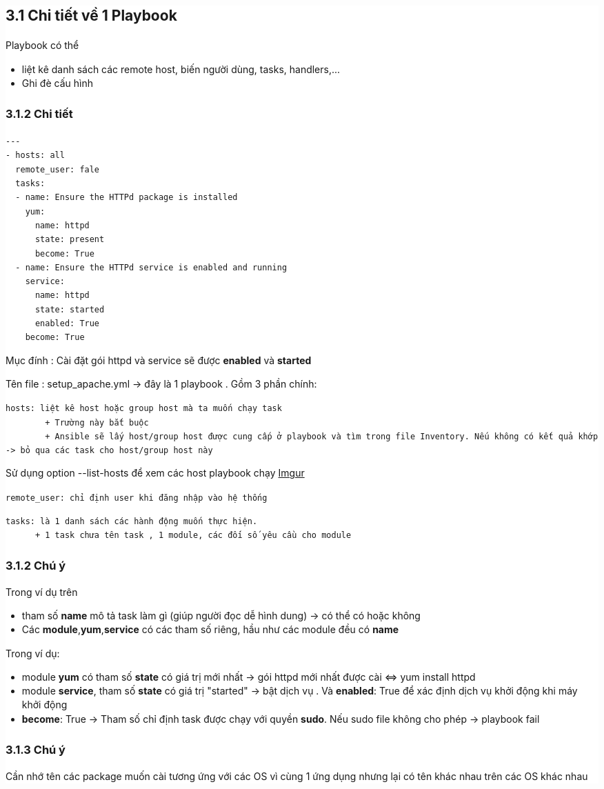 ## 3.1 Chi tiết về 1 Playbook
Playbook có thể
- liệt kê danh sách các remote host, biến người dùng, tasks, handlers,...
- Ghi đè cấu hình

### 3.1.2 Chi tiết
```
---
- hosts: all
  remote_user: fale
  tasks:
  - name: Ensure the HTTPd package is installed
    yum:
      name: httpd
      state: present
      become: True
  - name: Ensure the HTTPd service is enabled and running
    service:
      name: httpd
      state: started
      enabled: True
    become: True

```
Mục đính : Cài đặt gói httpd và service sẽ được **enabled** và **started**

Tên file : setup_apache.yml -> đây là 1 playbook . Gồm 3 phần chính:
```
hosts: liệt kê host hoặc group host mà ta muốn chạy task
        + Trường này bắt buộc
        + Ansible sẽ lấy host/group host được cung cấp ở playbook và tìm trong file Inventory. Nếu không có kết quả khớp -> bỏ qua các task cho host/group host này
```
Sử dụng option --list-hosts để xem các host playbook chạy
[Imgur](https://i.imgur.com/0c6SSJt.png)

```
remote_user: chỉ định user khi đăng nhập vào hệ thống
```
```
tasks: là 1 danh sách các hành động muốn thực hiện.
      + 1 task chưa tên task , 1 module, các đối số yêu cầu cho module
```
### 3.1.2 Chú ý
Trong ví dụ trên
- tham số **name** mô tả task làm gì (giúp người đọc dễ hình dung) -> có thể có hoặc không
- Các **module**,**yum**,**service** có các tham số riêng, hầu như các module đều có **name**

Trong ví dụ:
- module **yum** có tham số **state** có giá trị mới nhất -> gói httpd mới nhất được cài <=> yum install httpd
- module **service**, tham số **state** có giá trị "started" -> bật dịch vụ . Và **enabled**: True để xác định dịch vụ khởi động khi máy khởi động
- **become**: True -> Tham số chỉ định task được chạy với quyền **sudo**. Nếu sudo file không cho phép -> playbook fail
### 3.1.3 Chú ý
Cần nhớ tên các package muốn cài tương ứng với các OS vì cùng 1 ứng dụng nhưng lại có tên khác nhau trên các OS khác nhau

